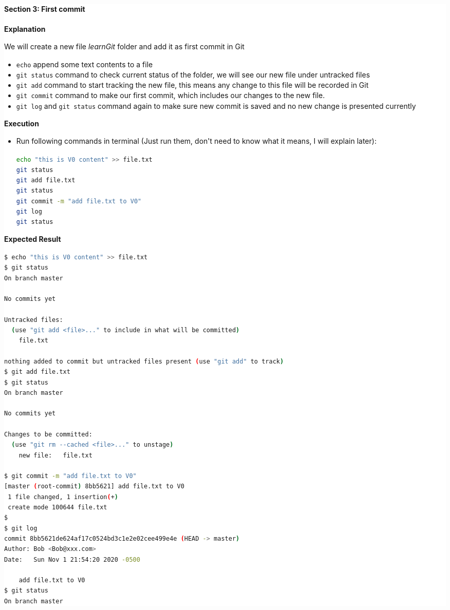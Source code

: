 #### Section 3: First commit

**Explanation**

We will create a new file _learnGit_ folder and add it as first commit in Git

* `echo` append some text contents to a file
* `git status` command to check current status of the folder, we will see our new file under untracked files
* `git add` command to start tracking the new file, this means any change to this file will be recorded in Git
* `git commit` command to make our first commit, which includes our changes to the new file.
* `git log` and `git status` command again to make sure new commit is saved and no new change is presented currently

**Execution**

* Run following commands in terminal \(Just run them, don't need to know what it means, I will explain later\):

  ```bash
  echo "this is V0 content" >> file.txt
  git status
  git add file.txt
  git status
  git commit -m "add file.txt to V0"
  git log
  git status
  ```

**Expected Result**

```bash
$ echo "this is V0 content" >> file.txt
$ git status
On branch master

No commits yet

Untracked files:
  (use "git add <file>..." to include in what will be committed)
    file.txt

nothing added to commit but untracked files present (use "git add" to track)
$ git add file.txt
$ git status
On branch master

No commits yet

Changes to be committed:
  (use "git rm --cached <file>..." to unstage)
    new file:   file.txt

$ git commit -m "add file.txt to V0"
[master (root-commit) 8bb5621] add file.txt to V0
 1 file changed, 1 insertion(+)
 create mode 100644 file.txt
$
$ git log
commit 8bb5621de624af17c0524bd3c1e2e02cee499e4e (HEAD -> master)
Author: Bob <Bob@xxx.com>
Date:   Sun Nov 1 21:54:20 2020 -0500

    add file.txt to V0
$ git status
On branch master
```